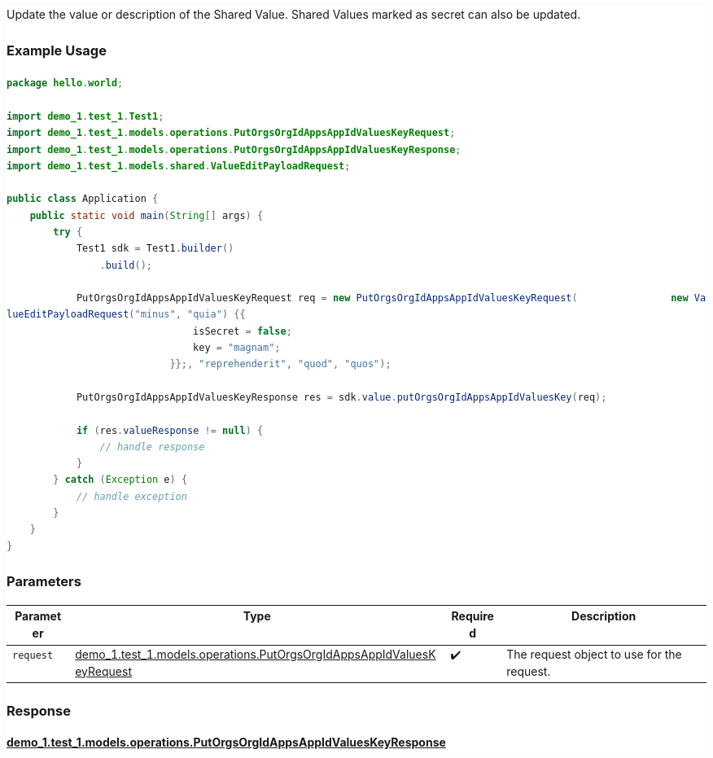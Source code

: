 Update the value or description of the Shared Value. Shared Values marked as secret can also be updated.

### Example Usage

```java
package hello.world;

import demo_1.test_1.Test1;
import demo_1.test_1.models.operations.PutOrgsOrgIdAppsAppIdValuesKeyRequest;
import demo_1.test_1.models.operations.PutOrgsOrgIdAppsAppIdValuesKeyResponse;
import demo_1.test_1.models.shared.ValueEditPayloadRequest;

public class Application {
    public static void main(String[] args) {
        try {
            Test1 sdk = Test1.builder()
                .build();

            PutOrgsOrgIdAppsAppIdValuesKeyRequest req = new PutOrgsOrgIdAppsAppIdValuesKeyRequest(                new ValueEditPayloadRequest("minus", "quia") {{
                                isSecret = false;
                                key = "magnam";
                            }};, "reprehenderit", "quod", "quos");            

            PutOrgsOrgIdAppsAppIdValuesKeyResponse res = sdk.value.putOrgsOrgIdAppsAppIdValuesKey(req);

            if (res.valueResponse != null) {
                // handle response
            }
        } catch (Exception e) {
            // handle exception
        }
    }
}
```

### Parameters

| Parameter                                                                                                                                 | Type                                                                                                                                      | Required                                                                                                                                  | Description                                                                                                                               |
| ----------------------------------------------------------------------------------------------------------------------------------------- | ----------------------------------------------------------------------------------------------------------------------------------------- | ----------------------------------------------------------------------------------------------------------------------------------------- | ----------------------------------------------------------------------------------------------------------------------------------------- |
| `request`                                                                                                                                 | [demo_1.test_1.models.operations.PutOrgsOrgIdAppsAppIdValuesKeyRequest](../../models/operations/PutOrgsOrgIdAppsAppIdValuesKeyRequest.md) | :heavy_check_mark:                                                                                                                        | The request object to use for the request.                                                                                                |


### Response

**[demo_1.test_1.models.operations.PutOrgsOrgIdAppsAppIdValuesKeyResponse](../../models/operations/PutOrgsOrgIdAppsAppIdValuesKeyResponse.md)**

